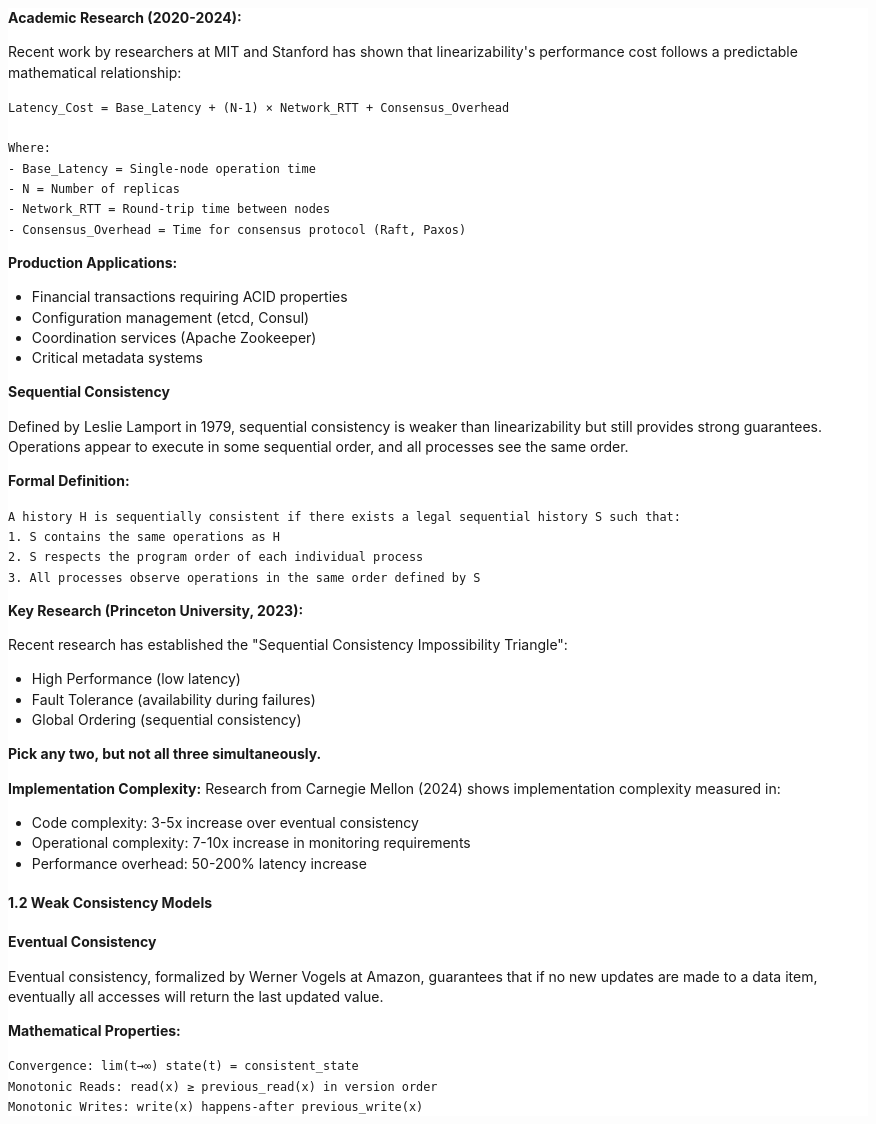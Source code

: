 **Academic Research (2020-2024):**

Recent work by researchers at MIT and Stanford has shown that linearizability's performance cost follows a predictable mathematical relationship:

```
Latency_Cost = Base_Latency + (N-1) × Network_RTT + Consensus_Overhead

Where:
- Base_Latency = Single-node operation time
- N = Number of replicas
- Network_RTT = Round-trip time between nodes
- Consensus_Overhead = Time for consensus protocol (Raft, Paxos)
```

**Production Applications:**
- Financial transactions requiring ACID properties
- Configuration management (etcd, Consul)
- Coordination services (Apache Zookeeper)
- Critical metadata systems

**Sequential Consistency**

Defined by Leslie Lamport in 1979, sequential consistency is weaker than linearizability but still provides strong guarantees. Operations appear to execute in some sequential order, and all processes see the same order.

**Formal Definition:**
```
A history H is sequentially consistent if there exists a legal sequential history S such that:
1. S contains the same operations as H
2. S respects the program order of each individual process
3. All processes observe operations in the same order defined by S
```

**Key Research (Princeton University, 2023):**

Recent research has established the "Sequential Consistency Impossibility Triangle":
- High Performance (low latency)
- Fault Tolerance (availability during failures)
- Global Ordering (sequential consistency)

**Pick any two, but not all three simultaneously.**

**Implementation Complexity:**
Research from Carnegie Mellon (2024) shows implementation complexity measured in:
- Code complexity: 3-5x increase over eventual consistency
- Operational complexity: 7-10x increase in monitoring requirements
- Performance overhead: 50-200% latency increase

#### 1.2 Weak Consistency Models

**Eventual Consistency**

Eventual consistency, formalized by Werner Vogels at Amazon, guarantees that if no new updates are made to a data item, eventually all accesses will return the last updated value.

**Mathematical Properties:**
```
Convergence: lim(t→∞) state(t) = consistent_state
Monotonic Reads: read(x) ≥ previous_read(x) in version order  
Monotonic Writes: write(x) happens-after previous_write(x)
```
